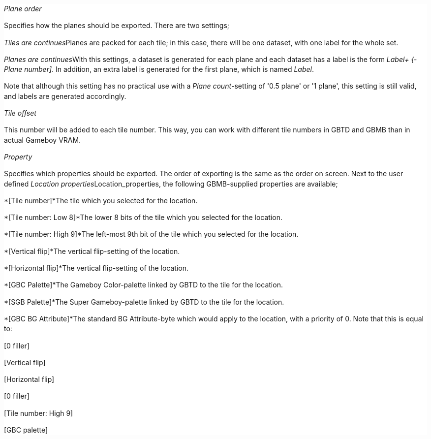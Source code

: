 *Plane order*

Specifies how the planes should be exported. There are two settings;

*Tiles are continues*Planes are packed for each tile; in this case,
there will be one dataset, with one label for the whole set.

*Planes are continues*With this settings, a dataset is generated for
each plane and each dataset has a label is the form *Label+ {­Plane
number\]*. In addition, an extra label is generated for the first plane,
which is named *Label*.

Note that although this setting has no practical use with a *Plane
count*-setting of '0.5 plane' or '1 plane', this setting is still valid,
and labels are generated accordingly.

*Tile offset*

This number will be added to each tile number. This way, you can work
with different tile numbers in GBTD and GBMB than in actual Gameboy
VRAM.

*Property*

Specifies which properties should be exported. The order of exporting is
the same as the order on screen. Next to the user defined *Location
properties*Location\_properties, the following GBMB-supplied properties
are available;

*\[Tile number\]*The tile which you selected for the location.

*\[Tile number: Low 8\]*The lower 8 bits of the tile which you selected
for the location.

*\[Tile number: High 9\]*The left-most 9th bit of the tile which you
selected for the location.

*\[Vertical flip\]*The vertical flip-setting of the location.

*\[Horizontal flip\]*The vertical flip-setting of the location.

*\[GBC Palette\]*The Gameboy Color-palette linked by GBTD to the tile
for the location.

*\[SGB Palette\]*The Super Gameboy-palette linked by GBTD to the tile
for the location.

*\[GBC BG Attribute\]*The standard BG Attribute-byte which would apply
to the location, with a priority of 0. Note that this is equal to:

\[0 filler\]

\[Vertical flip\]

\[Horizontal flip\]

\[0 filler\]

\[Tile number: High 9\]

\[GBC palette\]
